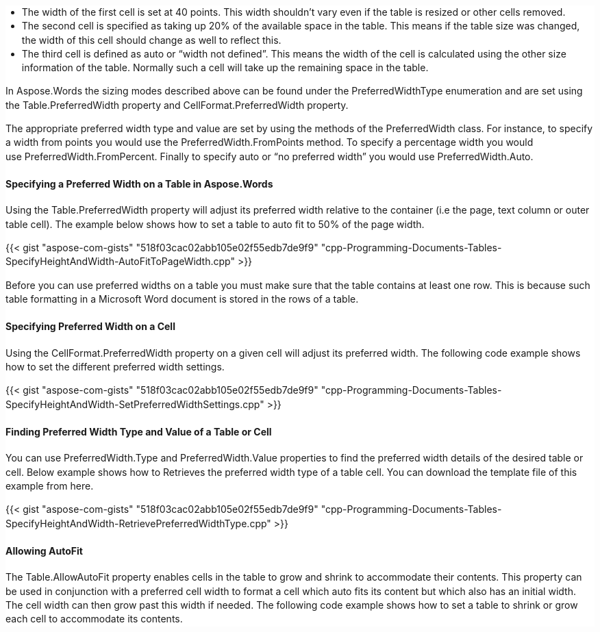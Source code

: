 - The width of the first cell is set at 40 points. This width shouldn’t vary even if the table is resized or other cells removed.
- The second cell is specified as taking up 20% of the available space in the table. This means if the table size was changed, the width of this cell should change as well to reflect this.
- The third cell is defined as auto or “width not defined”. This means the width of the cell is calculated using the other size information of the table. Normally such a cell will take up the remaining space in the table.

In Aspose.Words the sizing modes described above can be found under the PreferredWidthType enumeration and are set using the Table.PreferredWidth property and CellFormat.PreferredWidth property.

The appropriate preferred width type and value are set by using the methods of the PreferredWidth class. For instance, to specify a width from points you would use the PreferredWidth.FromPoints method. To specify a percentage width you would use PreferredWidth.FromPercent. Finally to specify auto or “no preferred width” you would use PreferredWidth.Auto.

#### Specifying a Preferred Width on a Table in Aspose.Words

Using the Table.PreferredWidth property will adjust its preferred width relative to the container (i.e the page, text column or outer table cell). The example below shows how to set a table to auto fit to 50% of the page width.

{{< gist "aspose-com-gists" "518f03cac02abb105e02f55edb7de9f9" "cpp-Programming-Documents-Tables-SpecifyHeightAndWidth-AutoFitToPageWidth.cpp" >}}

Before you can use preferred widths on a table you must make sure that the table contains at least one row. This is because such table formatting in a Microsoft Word document is stored in the rows of a table.

#### Specifying Preferred Width on a Cell

Using the CellFormat.PreferredWidth property on a given cell will adjust its preferred width. The following code example shows how to set the different preferred width settings.

{{< gist "aspose-com-gists" "518f03cac02abb105e02f55edb7de9f9" "cpp-Programming-Documents-Tables-SpecifyHeightAndWidth-SetPreferredWidthSettings.cpp" >}}

#### Finding Preferred Width Type and Value of a Table or Cell

You can use PreferredWidth.Type and PreferredWidth.Value properties to find the preferred width details of the desired table or cell. Below example shows how to Retrieves the preferred width type of a table cell. You can download the template file of this example from here.

{{< gist "aspose-com-gists" "518f03cac02abb105e02f55edb7de9f9" "cpp-Programming-Documents-Tables-SpecifyHeightAndWidth-RetrievePreferredWidthType.cpp" >}}

#### Allowing AutoFit

The Table.AllowAutoFit property enables cells in the table to grow and shrink to accommodate their contents. This property can be used in conjunction with a preferred cell width to format a cell which auto fits its content but which also has an initial width. The cell width can then grow past this width if needed. The following code example shows how to set a table to shrink or grow each cell to accommodate its contents.
